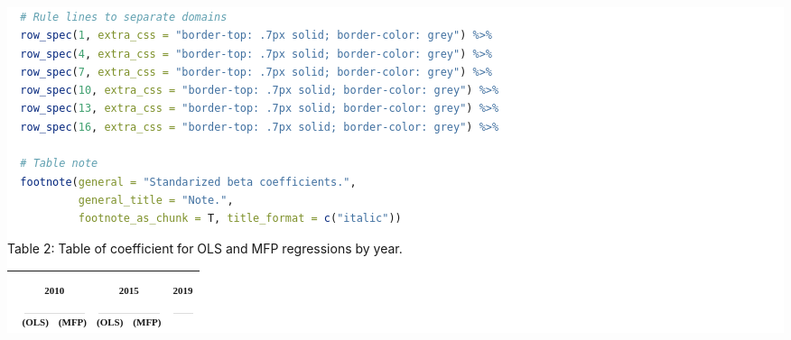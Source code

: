 ``` r
  # Rule lines to separate domains
  row_spec(1, extra_css = "border-top: .7px solid; border-color: grey") %>%
  row_spec(4, extra_css = "border-top: .7px solid; border-color: grey") %>%
  row_spec(7, extra_css = "border-top: .7px solid; border-color: grey") %>%
  row_spec(10, extra_css = "border-top: .7px solid; border-color: grey") %>%
  row_spec(13, extra_css = "border-top: .7px solid; border-color: grey") %>%
  row_spec(16, extra_css = "border-top: .7px solid; border-color: grey") %>%
  
  # Table note 
  footnote(general = "Standarized beta coefficients.",
           general_title = "Note.",
           footnote_as_chunk = T, title_format = c("italic")) 
```

Table 2: Table of coefficient for OLS and MFP regressions by year.

<table class=" lightable-classic" style="font-size: 11px; font-family: Cambria; width: auto !important; margin-left: auto; margin-right: auto;border-bottom: 0;">
<thead>
<tr>
<th style="empty-cells: hide;border-bottom:hidden;" colspan="1">
</th>
<th style="border-bottom:hidden;padding-bottom:0; padding-left:7.5px;padding-right:7.5px;text-align: center; " colspan="2">

<div style="border-bottom: 1px solid #ddd; padding-bottom: 5px; ">

2010

</div>

</th>
<th style="border-bottom:hidden;padding-bottom:0; padding-left:7.5px;padding-right:7.5px;text-align: center; " colspan="2">

<div style="border-bottom: 1px solid #ddd; padding-bottom: 5px; ">

2015

</div>

</th>
<th style="border-bottom:hidden;padding-bottom:0; padding-left:7.5px;padding-right:7.5px;text-align: center; " colspan="2">

<div style="border-bottom: 1px solid #ddd; padding-bottom: 5px; ">

2019

</div>

</th>
</tr>
<tr>
<th style="text-align:left;">
</th>
<th style="text-align:center;">
(OLS)
</th>
<th style="text-align:center;">
(MFP)
</th>
<th style="text-align:center;">
(OLS)
</th>
<th style="text-align:center;">
(MFP)
</th>
<th style="text-align:center;">